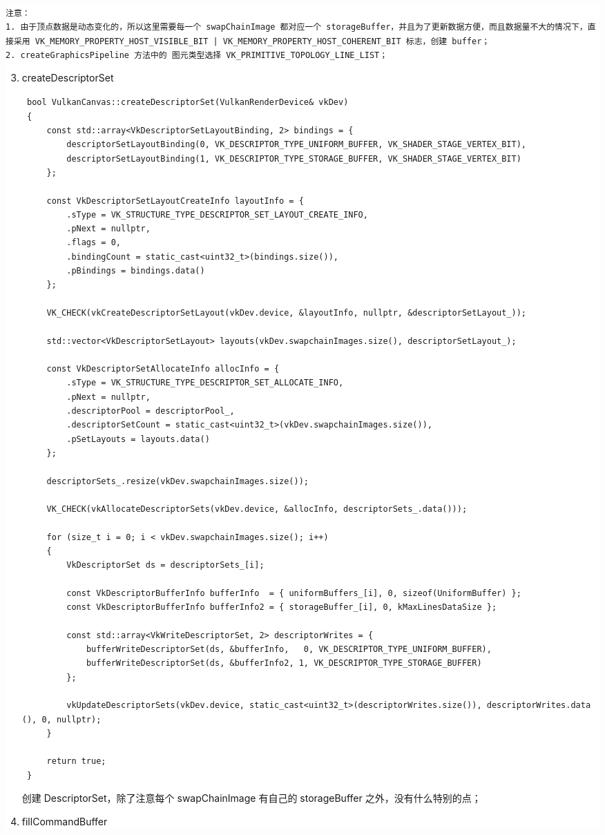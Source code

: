 	注意：
	1. 由于顶点数据是动态变化的，所以这里需要每一个 swapChainImage 都对应一个 storageBuffer，并且为了更新数据方便，而且数据量不大的情况下，直接采用 VK_MEMORY_PROPERTY_HOST_VISIBLE_BIT | VK_MEMORY_PROPERTY_HOST_COHERENT_BIT 标志，创建 buffer；
	2. createGraphicsPipeline 方法中的 图元类型选择 VK_PRIMITIVE_TOPOLOGY_LINE_LIST；
3. createDescriptorSet

		bool VulkanCanvas::createDescriptorSet(VulkanRenderDevice& vkDev)
		{
			const std::array<VkDescriptorSetLayoutBinding, 2> bindings = {
				descriptorSetLayoutBinding(0, VK_DESCRIPTOR_TYPE_UNIFORM_BUFFER, VK_SHADER_STAGE_VERTEX_BIT),
				descriptorSetLayoutBinding(1, VK_DESCRIPTOR_TYPE_STORAGE_BUFFER, VK_SHADER_STAGE_VERTEX_BIT)
			};

			const VkDescriptorSetLayoutCreateInfo layoutInfo = {
				.sType = VK_STRUCTURE_TYPE_DESCRIPTOR_SET_LAYOUT_CREATE_INFO,
				.pNext = nullptr,
				.flags = 0,
				.bindingCount = static_cast<uint32_t>(bindings.size()),
				.pBindings = bindings.data()
			};

			VK_CHECK(vkCreateDescriptorSetLayout(vkDev.device, &layoutInfo, nullptr, &descriptorSetLayout_));

			std::vector<VkDescriptorSetLayout> layouts(vkDev.swapchainImages.size(), descriptorSetLayout_);

			const VkDescriptorSetAllocateInfo allocInfo = {
				.sType = VK_STRUCTURE_TYPE_DESCRIPTOR_SET_ALLOCATE_INFO,
				.pNext = nullptr,
				.descriptorPool = descriptorPool_,
				.descriptorSetCount = static_cast<uint32_t>(vkDev.swapchainImages.size()),
				.pSetLayouts = layouts.data()
			};

			descriptorSets_.resize(vkDev.swapchainImages.size());

			VK_CHECK(vkAllocateDescriptorSets(vkDev.device, &allocInfo, descriptorSets_.data()));

			for (size_t i = 0; i < vkDev.swapchainImages.size(); i++)
			{
				VkDescriptorSet ds = descriptorSets_[i];

				const VkDescriptorBufferInfo bufferInfo  = { uniformBuffers_[i], 0, sizeof(UniformBuffer) };
				const VkDescriptorBufferInfo bufferInfo2 = { storageBuffer_[i], 0, kMaxLinesDataSize };

				const std::array<VkWriteDescriptorSet, 2> descriptorWrites = {
					bufferWriteDescriptorSet(ds, &bufferInfo,	0, VK_DESCRIPTOR_TYPE_UNIFORM_BUFFER),
					bufferWriteDescriptorSet(ds, &bufferInfo2, 1, VK_DESCRIPTOR_TYPE_STORAGE_BUFFER)
				};

				vkUpdateDescriptorSets(vkDev.device, static_cast<uint32_t>(descriptorWrites.size()), descriptorWrites.data(), 0, nullptr);
			}

			return true;
		}

	创建 DescriptorSet，除了注意每个 swapChainImage 有自己的 storageBuffer 之外，没有什么特别的点；
4. fillCommandBuffer
